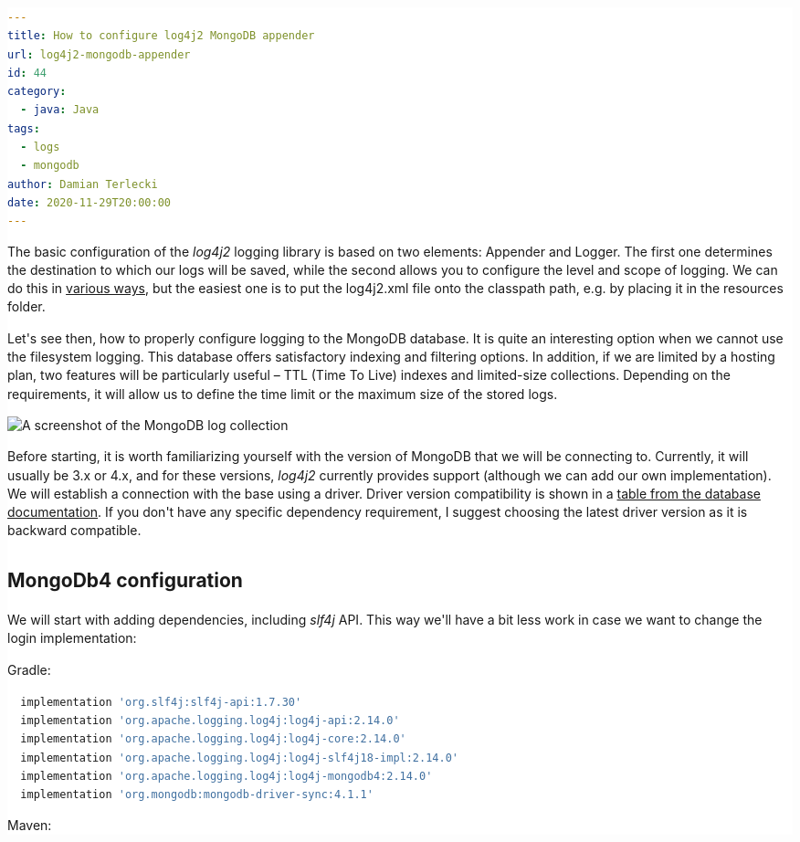 ```yaml
---
title: How to configure log4j2 MongoDB appender
url: log4j2-mongodb-appender
id: 44
category:
  - java: Java
tags:
  - logs
  - mongodb
author: Damian Terlecki
date: 2020-11-29T20:00:00
---
```


The basic configuration of the *log4j2* logging library is based on two elements: Appender and Logger. The first one determines the destination to which our logs will be saved, while the second allows you to configure the level and scope of logging. We can do this in [various ways](https://logging.apache.org/log4j/2.x/manual/configuration.html), but the easiest one is to put the log4j2.xml file onto the classpath path, e.g. by placing it in the resources folder.

Let's see then, how to properly configure logging to the MongoDB database. It is quite an interesting option when we cannot use the filesystem logging. This database offers satisfactory indexing and filtering options. In addition, if we are limited by a hosting plan, two features will be particularly useful – TTL (Time To Live) indexes and limited-size collections. Depending on the requirements, it will allow us to define the time limit or the maximum size of the stored logs.

<img src="/img/hq/mongodb-logs.png" alt="A screenshot of the MongoDB log collection" title="MongoDB – logs (trimmed)">

Before starting, it is worth familiarizing yourself with the version of MongoDB that we will be connecting to. Currently, it will usually be 3.x or 4.x, and for these versions, *log4j2* currently provides support (although we can add our own implementation). We will establish a connection with the base using a driver. Driver version compatibility is shown in a [table from the database documentation](https://docs.mongodb.com/drivers/java/).
If you don't have any specific dependency requirement, I suggest choosing the latest driver version as it is backward compatible.

## MongoDb4 configuration

We will start with adding dependencies, including *slf4j* API. This way we'll have a bit less work in case we want to change the login implementation:

Gradle:

```groovy
  implementation 'org.slf4j:slf4j-api:1.7.30'
  implementation 'org.apache.logging.log4j:log4j-api:2.14.0'
  implementation 'org.apache.logging.log4j:log4j-core:2.14.0'
  implementation 'org.apache.logging.log4j:log4j-slf4j18-impl:2.14.0'
  implementation 'org.apache.logging.log4j:log4j-mongodb4:2.14.0'
  implementation 'org.mongodb:mongodb-driver-sync:4.1.1'
```

Maven:
